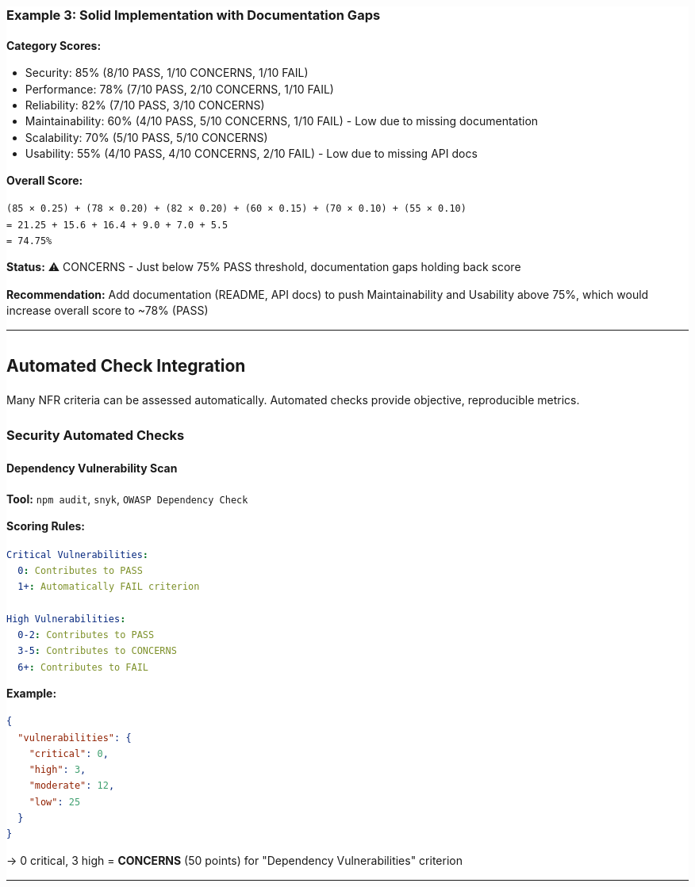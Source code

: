 ### Example 3: Solid Implementation with Documentation Gaps

**Category Scores:**
- Security: 85% (8/10 PASS, 1/10 CONCERNS, 1/10 FAIL)
- Performance: 78% (7/10 PASS, 2/10 CONCERNS, 1/10 FAIL)
- Reliability: 82% (7/10 PASS, 3/10 CONCERNS)
- Maintainability: 60% (4/10 PASS, 5/10 CONCERNS, 1/10 FAIL) - Low due to missing documentation
- Scalability: 70% (5/10 PASS, 5/10 CONCERNS)
- Usability: 55% (4/10 PASS, 4/10 CONCERNS, 2/10 FAIL) - Low due to missing API docs

**Overall Score:**
```
(85 × 0.25) + (78 × 0.20) + (82 × 0.20) + (60 × 0.15) + (70 × 0.10) + (55 × 0.10)
= 21.25 + 15.6 + 16.4 + 9.0 + 7.0 + 5.5
= 74.75%
```

**Status:** ⚠️ CONCERNS - Just below 75% PASS threshold, documentation gaps holding back score

**Recommendation:** Add documentation (README, API docs) to push Maintainability and Usability above 75%, which would increase overall score to ~78% (PASS)

---

## Automated Check Integration

Many NFR criteria can be assessed automatically. Automated checks provide objective, reproducible metrics.

### Security Automated Checks

#### Dependency Vulnerability Scan

**Tool:** `npm audit`, `snyk`, `OWASP Dependency Check`

**Scoring Rules:**
```yaml
Critical Vulnerabilities:
  0: Contributes to PASS
  1+: Automatically FAIL criterion

High Vulnerabilities:
  0-2: Contributes to PASS
  3-5: Contributes to CONCERNS
  6+: Contributes to FAIL
```

**Example:**
```json
{
  "vulnerabilities": {
    "critical": 0,
    "high": 3,
    "moderate": 12,
    "low": 25
  }
}
```
→ 0 critical, 3 high = **CONCERNS** (50 points) for "Dependency Vulnerabilities" criterion

---